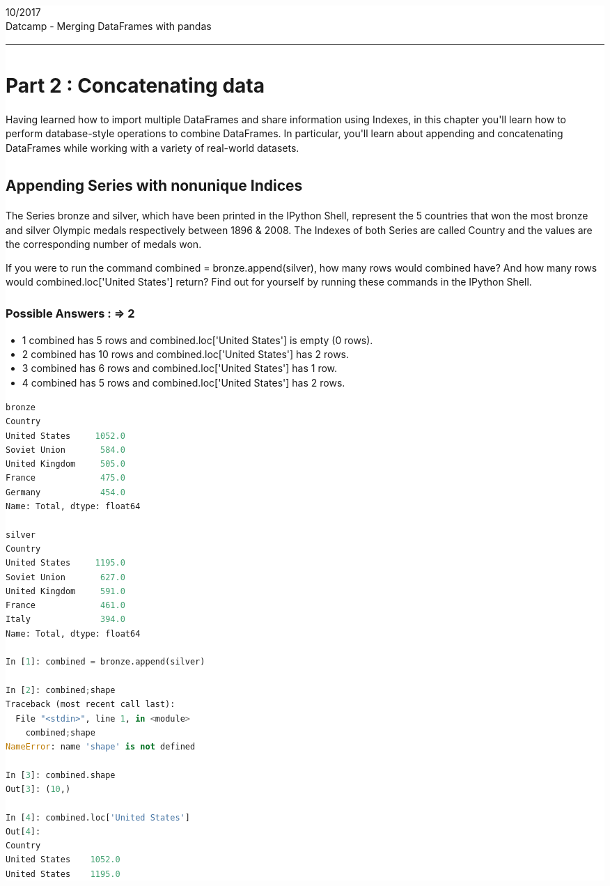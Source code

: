 10/2017  
Datcamp - Merging DataFrames with pandas  

---

# Part 2 : Concatenating data 

Having learned how to import multiple DataFrames and share information using Indexes, in this chapter you'll learn how to perform database-style operations to combine DataFrames. In particular, you'll learn about appending and concatenating DataFrames while working with a variety of real-world datasets.  
 
## Appending Series with nonunique Indices  

The Series bronze and silver, which have been printed in the IPython Shell, represent the 5 countries that won the most bronze and silver Olympic medals respectively between 1896 & 2008. The Indexes of both Series are called Country and the values are the corresponding number of medals won.  

If you were to run the command combined = bronze.append(silver), how many rows would combined have? And how many rows would combined.loc['United States'] return? Find out for yourself by running these commands in the IPython Shell.  

### Possible Answers :  => 2  

 - 1 combined has 5 rows and combined.loc['United States'] is empty (0 rows).
 - 2 combined has 10 rows and combined.loc['United States'] has 2 rows.
 - 3 combined has 6 rows and combined.loc['United States'] has 1 row.
 - 4 combined has 5 rows and combined.loc['United States'] has 2 rows. 

```python
bronze
Country
United States     1052.0
Soviet Union       584.0
United Kingdom     505.0
France             475.0
Germany            454.0
Name: Total, dtype: float64

silver
Country
United States     1195.0
Soviet Union       627.0
United Kingdom     591.0
France             461.0
Italy              394.0
Name: Total, dtype: float64

In [1]: combined = bronze.append(silver)

In [2]: combined;shape
Traceback (most recent call last):
  File "<stdin>", line 1, in <module>
    combined;shape
NameError: name 'shape' is not defined

In [3]: combined.shape
Out[3]: (10,)

In [4]: combined.loc['United States']
Out[4]: 
Country
United States    1052.0
United States    1195.0
```